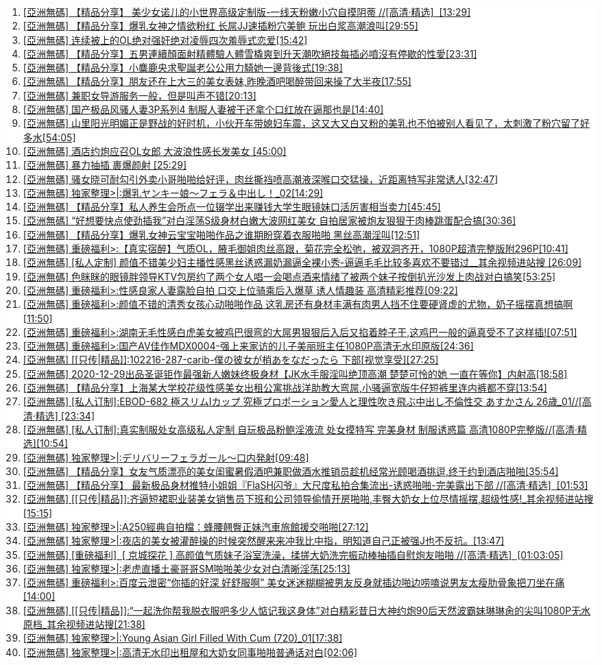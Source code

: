 1. [ [亞洲無碼] 【精品分享】 美少女诺儿的小世界高级定制版-一线天粉嫩小穴自摸阴蒂 //[高清·精选]&nbsp; [13:29] ]( https://baiduyunkan.com/embed/2132213580291b7061f8eadba858b12da408e?id=5665)
1. [ [亞洲無碼] 【精品分享】爆乳女神之情欲粉红 长屌JJ速插粉穴美鲍 玩出白浆高潮浪叫[29:55] ]( https://oose028.com/play/video.php?id=38)
1. [ [亞洲無碼] 连续被上的OL绝对强奸绝对凌辱四次羞辱式恋爱[15:42] ]( https://kkembed.kdwshell.com/embed/90343)
1. [ [亞洲無碼] 【精品分享】五男連續顏面射精體驗人體雪橇爽到升天潮吹絕技每插必噴沒有停歇的性愛[23:31] ]( https://oose028.com/play/video.php?id=51)
1. [ [亞洲無碼] 【精品分享】小麋鹿央求聖誕老公公用力騎她一邊背後式[19:38] ]( https://oose028.com/play/video.php?id=53)
1. [ [亞洲無碼] 【精品分享】朋友还在上大三的美女表妹,昨晚酒吧喝醉带回来操了大半夜[17:55] ]( https://oose028.com/play/video.php?id=46)
1. [ [亞洲無碼] 兼职女导游服务一般，但是叫声不错[20:13] ]( https://www.99a72.com/embed/126970)
1. [ [亞洲無碼] 国产极品风骚人妻3P系列4 制服人妻被干还拿个口红放在逼那也是[14:40] ]( https://kkembed.kdwshell.com/embed/90346)
1. [ [亞洲無碼] 山里阳光明媚正是野战的好时机，小伙开车带媳妇车震，这又大又白又粉的美乳也不怕被别人看见了，太刺激了粉穴留了好多水[54:05] ]( http://111.thumbfox.com/embed/224853/)
1. [ [亞洲無碼] 酒店约炮应召OL女郎 大波浪性感长发美女 [45:00] ]( https://www.99a72.com/embed/126975)
1. [ [亞洲無碼] 暴力抽插 裹爆颜射 [25:29] ]( https://www.99a72.com/embed/126969)
1. [ [亞洲無碼] 骚女晓可耐勾引外卖小哥啪啪给好评，肉丝撕裆喷高潮液深喉口交猛操，近距离特写非常诱人[32:47] ]( http://111.thumbfox.com/embed/224858/)
1. [ [亞洲無碼] 独家整理&gt;|:爆乳ヤンキー娘～フェラ＆中出し！_02[14:29] ]( https://ppx237.com/embed/11810)
1. [ [亞洲無碼] 【精品分享】私人养生会所点一位辍学出来赚钱大学生眼镜妹口活厉害相当卖力[45:45] ]( https://oose028.com/play/video.php?id=48)
1. [ [亞洲無碼] “好想要快点使劲插我”对白淫荡S级身材白嫩大波网红美女 自拍居家被炮友狠狠干肉棒跳蛋配合搞[30:36] ]( http://111.thumbfox.com/embed/224854/)
1. [ [亞洲無碼] 【精品分享】爆乳女神云宝宝啪啪作品之谁期盼穿着衣服啪啪 黑丝高潮淫叫[12:51] ]( https://oose028.com/play/video.php?id=37)
1. [ [亞洲無碼] 重磅福利&gt;:【真实宿醉】气质OL，腋毛御姐肉丝高跟，菊花完全松弛，被双洞齐开，1080P超清完整版附296P[10:41] ]( https://hctv23.xyz/embed/14520)
1. [ [亞洲無碼] [私人定制] 颜值不错美少妇主播性感黑丝诱惑漏奶漏逼全裸小秀-逼逼毛毛比较多喜欢不要错过__其余视频进站搜 [26:09] ]( https://baiduyunkan.com/embed/213227871a2646aa821af5a05bce85099e9dd?id=6540)
1. [ [亞洲無碼] 色眯眯的眼镜胖领导KTV包房约了两个女人唱一会喝点酒来情绪了被两个妹子按倒扒光沙发上肉战对白搞笑[53:25] ]( http://111.thumbfox.com/embed/224859/)
1. [ [亞洲無碼] 重磅福利&gt;:性感良家人妻露脸自拍 口交上位骑乘后入爆草 诱人情趣装 高清精彩推荐[09:22] ]( https://hctv23.xyz/embed/18710)
1. [ [亞洲無碼] 重磅福利&gt;:颜值不错的清秀女孩心动啪啪作品 这乳房还有身材丰满有肉男人挡不住要硬肾虚的尤物，奶子摇摆真想搞啊[11:50] ]( https://hctv23.xyz/embed/12494)
1. [ [亞洲無碼] 重磅福利&gt;:湖南无毛性感白虎美女被鸡巴很弯的大屌男狠狠后入后又掐着脖子干,这鸡巴一般的逼真受不了这样插![07:51] ]( https://hctv23.xyz/embed/11241)
1. [ [亞洲無碼] 重磅福利&gt;:国产AV佳作MDX0004-强上来家访的儿子美丽班主任1080P高清无水印原版[24:36] ]( https://hctv23.xyz/embed/18668)
1. [ [亞洲無碼] [[只传|精品]]:102216-287-carib-僕の彼女が梢あをなだったら 下部[视觉享受][27:25] ]( https://yaoshe142.com/embed/7193)
1. [ [亞洲無碼] 2020-12-29出品圣诞钜作最强新人嫩妹终极身材【JK水手服淫叫绝顶高潮 楚楚可怜的她 一直在等你】内射高[18:58] ]( https://kkembed.kdwshell.com/embed/90406)
1. [ [亞洲無碼] 【精品分享】上海某大学校花级性感美女出租公寓挑战洋助教大弯屌,小骚逼宽版牛仔短裤里连内裤都不穿[13:54] ]( https://oose028.com/play/video.php?id=28)
1. [ [亞洲無碼] [私人订制]:EBOD-682 極スリムIカップ 究極プロポーション愛人と理性吹き飛ぶ中出し不倫性交 あすかさん 26歳_01//[高清·精选] [23:34] ]( https://yuese119.com/embed/16452)
1. [ [亞洲無碼] [私人订制]:真实制服处女高级私人定制 自玩极品粉鲍淫液流 处女摸特写 完美身材 制服诱惑篇 高清1080P完整版//[高清·精选][10:54] ]( https://yuese119.com/embed/8225)
1. [ [亞洲無碼] 独家整理&gt;|:デリバリーフェラガール～口内発射[09:48] ]( https://ppx237.com/embed/24328)
1. [ [亞洲無碼] 【精品分享】女友气质漂亮的美女闺蜜暑假酒吧兼职做酒水推销员趁机经常光顾喝酒挑逗,终于约到酒店啪啪[35:54] ]( https://oose028.com/play/video.php?id=27)
1. [ [亞洲無碼] 【精品分享】 最新极品身材推特小姐姐『FlaSH闪爷』大尺度私拍合集流出-诱惑啪啪-完美露出下部 //[高清·精选]&nbsp; [01:53] ]( https://baiduyunkan.com/embed/21322fee1796f630e70545975a3dd7adebf51?id=3800)
1. [ [亞洲無碼] [[只传|精品]]:齐逼短裙职业装美女销售员下班和公司领导偷情开房啪啪,丰臀大奶女上位尽情摇摆,超级性感!_其余视频进站搜[15:15] ]( https://yaoshe142.com/embed/31470)
1. [ [亞洲無碼] 独家整理&gt;|:A250經典自拍檔：蜂腰翹臀正妹汽車旅館援交啪啪[27:12] ]( https://ppx237.com/embed/37743)
1. [ [亞洲無碼] 独家整理&gt;|:夜店的美女被灌醉操的时候突然醒来来冲我比中指，明知道自己正被强J也不反抗。[13:47] ]( https://ppx237.com/embed/15026)
1. [ [亞洲無碼] [重磅福利]&nbsp; [ 京城探花 ] 高颜值气质妹子浴室洗澡，揉搓大奶洗完振动棒抽插自慰炮友啪啪 //[高清·精选]&nbsp; [01:03:05] ]( https://baiduyunkan.com/embed/21322fe4dbc3e5db536caa43ebc2d6974dd2a?id=35)
1. [ [亞洲無碼] 独家整理&gt;|:老虎直播土豪哥哥SM啪啪美少女对白清晰淫荡[25:13] ]( https://ppx237.com/embed/6687)
1. [ [亞洲無碼] 重磅福利&gt;:百度云泄密“你插的好深 好舒服啊” 美女迷迷糊糊被男友反身就插边啪边唠嗑说男友太瘦肋骨象把刀坐在痛[14:00] ]( https://hctv23.xyz/embed/7098)
1. [ [亞洲無碼] [[只传|精品]]:“一起洗你帮我脱衣服吧多少人惦记我这身体”对白精彩昔日大神约炮90后天然波霸妹琳琳肏的尖叫1080P无水原档_其余视频进站搜[21:38] ]( https://yaoshe142.com/embed/51302)
1. [ [亞洲無碼] 独家整理&gt;|:Young Asian Girl Filled With Cum (720)_01[17:38] ]( https://ppx237.com/embed/19502)
1. [ [亞洲無碼] 独家整理&gt;|:高清无水印出租屋和大奶女同事啪啪普通话对白[02:06] ]( https://ppx237.com/embed/553)